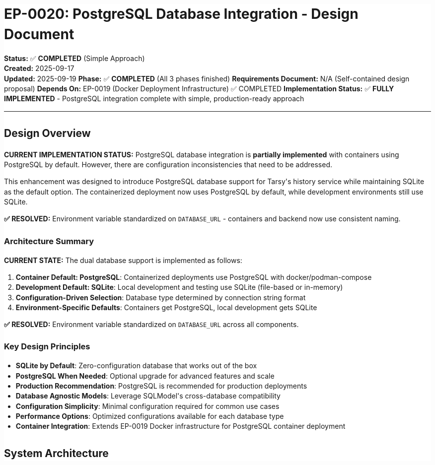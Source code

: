 # EP-0020: PostgreSQL Database Integration - Design Document

**Status:** ✅ **COMPLETED** (Simple Approach)  
**Created:** 2025-09-17  
**Updated:** 2025-09-19
**Phase:** ✅ **COMPLETED** (All 3 phases finished)
**Requirements Document:** N/A (Self-contained design proposal)
**Depends On:** EP-0019 (Docker Deployment Infrastructure) ✅ COMPLETED
**Implementation Status:** ✅ **FULLY IMPLEMENTED** - PostgreSQL integration complete with simple, production-ready approach

---

## Design Overview

**CURRENT IMPLEMENTATION STATUS:** PostgreSQL database integration is **partially implemented** with containers using PostgreSQL by default. However, there are configuration inconsistencies that need to be addressed.

This enhancement was designed to introduce PostgreSQL database support for Tarsy's history service while maintaining SQLite as the default option. The containerized deployment now uses PostgreSQL by default, while development environments still use SQLite.

**✅ RESOLVED:** Environment variable standardized on `DATABASE_URL` - containers and backend now use consistent naming.

### Architecture Summary

**CURRENT STATE:** The dual database support is implemented as follows:
1. **Container Default: PostgreSQL**: Containerized deployments use PostgreSQL with docker/podman-compose
2. **Development Default: SQLite**: Local development and testing use SQLite (file-based or in-memory)
3. **Configuration-Driven Selection**: Database type determined by connection string format
4. **Environment-Specific Defaults**: Containers get PostgreSQL, local development gets SQLite

**✅ RESOLVED:** Environment variable standardized on `DATABASE_URL` across all components.

### Key Design Principles

- **SQLite by Default**: Zero-configuration database that works out of the box
- **PostgreSQL When Needed**: Optional upgrade for advanced features and scale
- **Production Recommendation**: PostgreSQL is recommended for production deployments
- **Database Agnostic Models**: Leverage SQLModel's cross-database compatibility
- **Configuration Simplicity**: Minimal configuration required for common use cases
- **Performance Options**: Optimized configurations available for each database type
- **Container Integration**: Extends EP-0019 Docker infrastructure for PostgreSQL container deployment

## System Architecture
